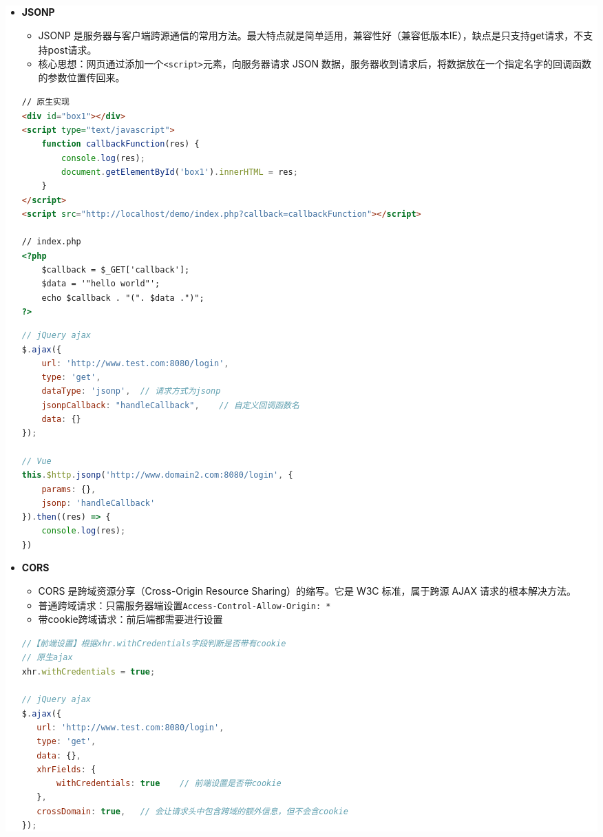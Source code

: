   - **JSONP**

    - JSONP 是服务器与客户端跨源通信的常用方法。最大特点就是简单适用，兼容性好（兼容低版本IE），缺点是只支持get请求，不支持post请求。
    - 核心思想：网页通过添加一个`<script>`元素，向服务器请求 JSON 数据，服务器收到请求后，将数据放在一个指定名字的回调函数的参数位置传回来。

    ```html
    // 原生实现
    <div id="box1"></div>
    <script type="text/javascript">
        function callbackFunction(res) {
            console.log(res);
            document.getElementById('box1').innerHTML = res;
        }
    </script>
    <script src="http://localhost/demo/index.php?callback=callbackFunction"></script>
    
    // index.php
    <?php
        $callback = $_GET['callback'];
        $data = '"hello world"';
        echo $callback . "(". $data .")";
    ?>
    ```

    ```javascript
    // jQuery ajax
    $.ajax({
        url: 'http://www.test.com:8080/login',
        type: 'get',
        dataType: 'jsonp',  // 请求方式为jsonp
        jsonpCallback: "handleCallback",    // 自定义回调函数名
        data: {}
    });
    
    // Vue
    this.$http.jsonp('http://www.domain2.com:8080/login', {
        params: {},
        jsonp: 'handleCallback'
    }).then((res) => {
        console.log(res); 
    })
    ```

  - **CORS**

    - CORS 是跨域资源分享（Cross-Origin Resource Sharing）的缩写。它是 W3C 标准，属于跨源 AJAX 请求的根本解决方法。
    - 普通跨域请求：只需服务器端设置`Access-Control-Allow-Origin: *`
    - 带cookie跨域请求：前后端都需要进行设置

    ```javascript
    //【前端设置】根据xhr.withCredentials字段判断是否带有cookie
    // 原生ajax
    xhr.withCredentials = true;
    
    // jQuery ajax 
    $.ajax({
       url: 'http://www.test.com:8080/login',
       type: 'get',
       data: {},
       xhrFields: {
           withCredentials: true    // 前端设置是否带cookie
       },
       crossDomain: true,   // 会让请求头中包含跨域的额外信息，但不会含cookie
    });
    